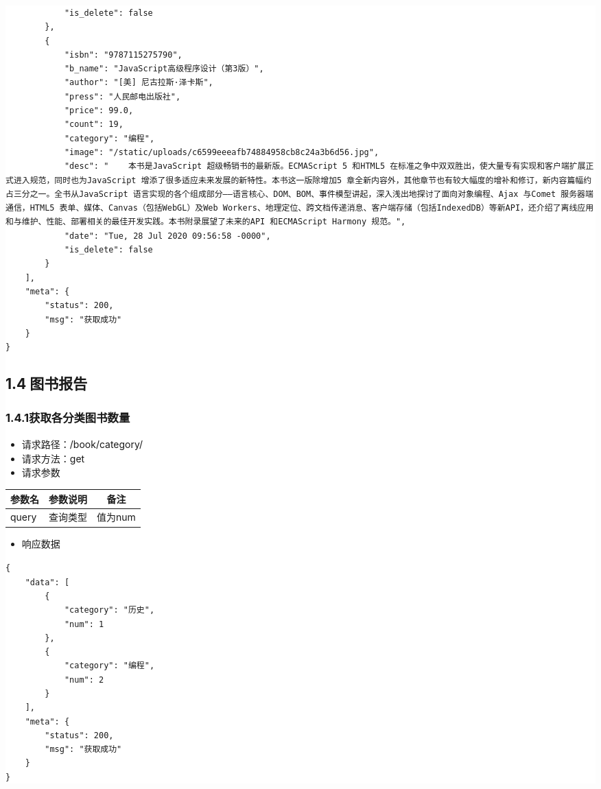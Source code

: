 ```
            "is_delete": false
        },
        {
            "isbn": "9787115275790",
            "b_name": "JavaScript高级程序设计（第3版）",
            "author": "[美] 尼古拉斯·泽卡斯",
            "press": "人民邮电出版社",
            "price": 99.0,
            "count": 19,
            "category": "编程",
            "image": "/static/uploads/c6599eeeafb74884958cb8c24a3b6d56.jpg",
            "desc": "    本书是JavaScript 超级畅销书的最新版。ECMAScript 5 和HTML5 在标准之争中双双胜出，使大量专有实现和客户端扩展正式进入规范，同时也为JavaScript 增添了很多适应未来发展的新特性。本书这一版除增加5 章全新内容外，其他章节也有较大幅度的增补和修订，新内容篇幅约占三分之一。全书从JavaScript 语言实现的各个组成部分——语言核心、DOM、BOM、事件模型讲起，深入浅出地探讨了面向对象编程、Ajax 与Comet 服务器端通信，HTML5 表单、媒体、Canvas（包括WebGL）及Web Workers、地理定位、跨文档传递消息、客户端存储（包括IndexedDB）等新API，还介绍了离线应用和与维护、性能、部署相关的最佳开发实践。本书附录展望了未来的API 和ECMAScript Harmony 规范。",
            "date": "Tue, 28 Jul 2020 09:56:58 -0000",
            "is_delete": false
        }
    ],
    "meta": {
        "status": 200,
        "msg": "获取成功"
    }
}
```

## 1.4 图书报告

### 1.4.1获取各分类图书数量

- 请求路径：/book/category/
- 请求方法：get
- 请求参数

| 参数名 | 参数说明 | 备注    |
| ------ | -------- | ------- |
| query  | 查询类型 | 值为num |

- 响应数据

```
{
    "data": [
        {
            "category": "历史",
            "num": 1
        },
        {
            "category": "编程",
            "num": 2
        }
    ],
    "meta": {
        "status": 200,
        "msg": "获取成功"
    }
}
```
